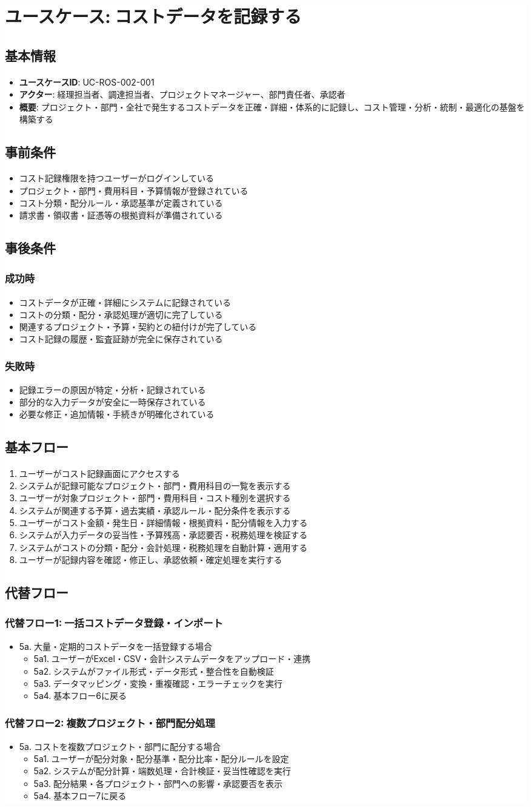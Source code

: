 # ユースケース: コストデータを記録する

## 基本情報
- **ユースケースID**: UC-ROS-002-001
- **アクター**: 経理担当者、調達担当者、プロジェクトマネージャー、部門責任者、承認者
- **概要**: プロジェクト・部門・全社で発生するコストデータを正確・詳細・体系的に記録し、コスト管理・分析・統制・最適化の基盤を構築する

## 事前条件
- コスト記録権限を持つユーザーがログインしている
- プロジェクト・部門・費用科目・予算情報が登録されている
- コスト分類・配分ルール・承認基準が定義されている
- 請求書・領収書・証憑等の根拠資料が準備されている

## 事後条件
### 成功時
- コストデータが正確・詳細にシステムに記録されている
- コストの分類・配分・承認処理が適切に完了している
- 関連するプロジェクト・予算・契約との紐付けが完了している
- コスト記録の履歴・監査証跡が完全に保存されている

### 失敗時
- 記録エラーの原因が特定・分析・記録されている
- 部分的な入力データが安全に一時保存されている
- 必要な修正・追加情報・手続きが明確化されている

## 基本フロー
1. ユーザーがコスト記録画面にアクセスする
2. システムが記録可能なプロジェクト・部門・費用科目の一覧を表示する
3. ユーザーが対象プロジェクト・部門・費用科目・コスト種別を選択する
4. システムが関連する予算・過去実績・承認ルール・配分条件を表示する
5. ユーザーがコスト金額・発生日・詳細情報・根拠資料・配分情報を入力する
6. システムが入力データの妥当性・予算残高・承認要否・税務処理を検証する
7. システムがコストの分類・配分・会計処理・税務処理を自動計算・適用する
8. ユーザーが記録内容を確認・修正し、承認依頼・確定処理を実行する

## 代替フロー
### 代替フロー1: 一括コストデータ登録・インポート
- 5a. 大量・定期的コストデータを一括登録する場合
  - 5a1. ユーザーがExcel・CSV・会計システムデータをアップロード・連携
  - 5a2. システムがファイル形式・データ形式・整合性を自動検証
  - 5a3. データマッピング・変換・重複確認・エラーチェックを実行
  - 5a4. 基本フロー6に戻る

### 代替フロー2: 複数プロジェクト・部門配分処理
- 5a. コストを複数プロジェクト・部門に配分する場合
  - 5a1. ユーザーが配分対象・配分基準・配分比率・配分ルールを設定
  - 5a2. システムが配分計算・端数処理・合計検証・妥当性確認を実行
  - 5a3. 配分結果・各プロジェクト・部門への影響・承認要否を表示
  - 5a4. 基本フロー7に戻る
